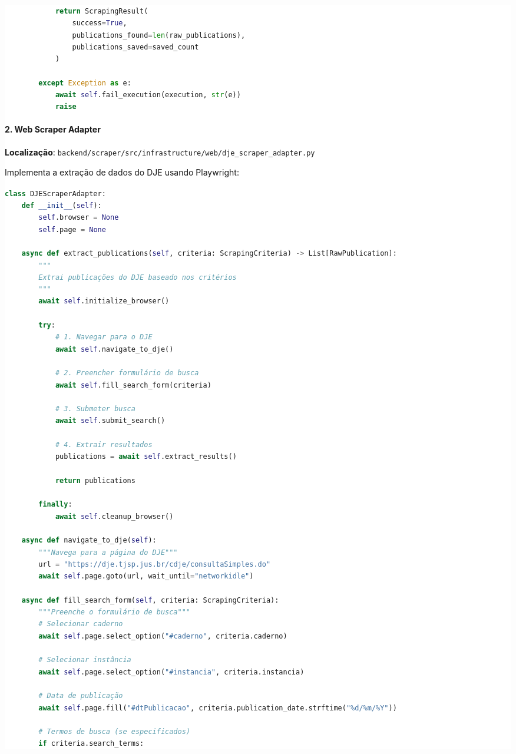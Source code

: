 ```python
            return ScrapingResult(
                success=True,
                publications_found=len(raw_publications),
                publications_saved=saved_count
            )
            
        except Exception as e:
            await self.fail_execution(execution, str(e))
            raise
```

#### 2. Web Scraper Adapter

**Localização**: `backend/scraper/src/infrastructure/web/dje_scraper_adapter.py`

Implementa a extração de dados do DJE usando Playwright:

```python
class DJEScraperAdapter:
    def __init__(self):
        self.browser = None
        self.page = None
        
    async def extract_publications(self, criteria: ScrapingCriteria) -> List[RawPublication]:
        """
        Extrai publicações do DJE baseado nos critérios
        """
        await self.initialize_browser()
        
        try:
            # 1. Navegar para o DJE
            await self.navigate_to_dje()
            
            # 2. Preencher formulário de busca
            await self.fill_search_form(criteria)
            
            # 3. Submeter busca
            await self.submit_search()
            
            # 4. Extrair resultados
            publications = await self.extract_results()
            
            return publications
            
        finally:
            await self.cleanup_browser()
    
    async def navigate_to_dje(self):
        """Navega para a página do DJE"""
        url = "https://dje.tjsp.jus.br/cdje/consultaSimples.do"
        await self.page.goto(url, wait_until="networkidle")
        
    async def fill_search_form(self, criteria: ScrapingCriteria):
        """Preenche o formulário de busca"""
        # Selecionar caderno
        await self.page.select_option("#caderno", criteria.caderno)
        
        # Selecionar instância
        await self.page.select_option("#instancia", criteria.instancia)
        
        # Data de publicação
        await self.page.fill("#dtPublicacao", criteria.publication_date.strftime("%d/%m/%Y"))
        
        # Termos de busca (se especificados)
        if criteria.search_terms:
```